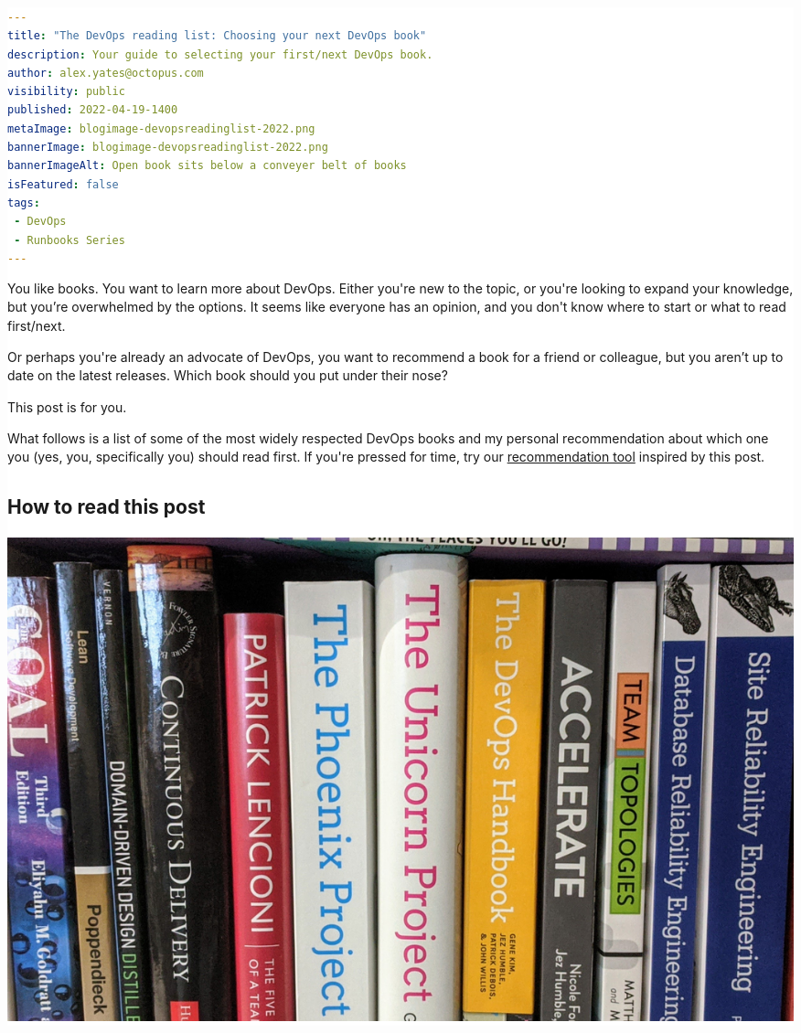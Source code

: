 ```yaml
---
title: "The DevOps reading list: Choosing your next DevOps book"
description: Your guide to selecting your first/next DevOps book.
author: alex.yates@octopus.com
visibility: public
published: 2022-04-19-1400
metaImage: blogimage-devopsreadinglist-2022.png
bannerImage: blogimage-devopsreadinglist-2022.png
bannerImageAlt: Open book sits below a conveyer belt of books
isFeatured: false
tags:
 - DevOps
 - Runbooks Series
---
```

 
You like books. You want to learn more about DevOps. Either you're new to the topic, or you're looking to expand your knowledge, but you’re overwhelmed by the options. It seems like everyone has an opinion, and you don't know where to start or what to read first/next.

Or perhaps you're already an advocate of DevOps, you want to recommend a book for a friend or colleague, but you aren’t up to date on the latest releases. Which book should you put under their nose?

This post is for you.

What follows is a list of some of the most widely respected DevOps books and my personal recommendation about which one you (yes, you, specifically you) should read first. If you're pressed for time, try our [recommendation tool](https://octopus.com/devops/reading-list) inspired by this post.    

## How to read this post

![bookshelf](bookshelf.jpg "width=500")
